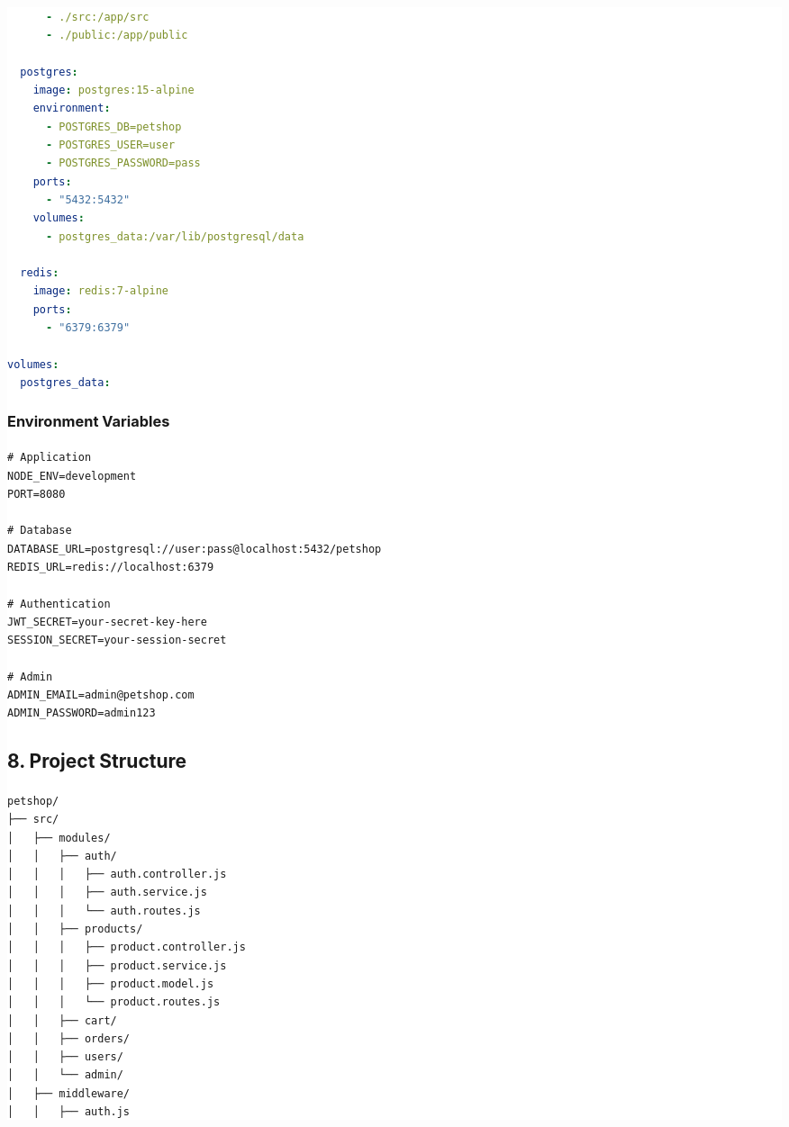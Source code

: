 ```yaml
      - ./src:/app/src
      - ./public:/app/public

  postgres:
    image: postgres:15-alpine
    environment:
      - POSTGRES_DB=petshop
      - POSTGRES_USER=user
      - POSTGRES_PASSWORD=pass
    ports:
      - "5432:5432"
    volumes:
      - postgres_data:/var/lib/postgresql/data

  redis:
    image: redis:7-alpine
    ports:
      - "6379:6379"

volumes:
  postgres_data:
```

### Environment Variables
```env
# Application
NODE_ENV=development
PORT=8080

# Database
DATABASE_URL=postgresql://user:pass@localhost:5432/petshop
REDIS_URL=redis://localhost:6379

# Authentication
JWT_SECRET=your-secret-key-here
SESSION_SECRET=your-session-secret

# Admin
ADMIN_EMAIL=admin@petshop.com
ADMIN_PASSWORD=admin123
```

## 8. Project Structure

```
petshop/
├── src/
│   ├── modules/
│   │   ├── auth/
│   │   │   ├── auth.controller.js
│   │   │   ├── auth.service.js
│   │   │   └── auth.routes.js
│   │   ├── products/
│   │   │   ├── product.controller.js
│   │   │   ├── product.service.js
│   │   │   ├── product.model.js
│   │   │   └── product.routes.js
│   │   ├── cart/
│   │   ├── orders/
│   │   ├── users/
│   │   └── admin/
│   ├── middleware/
│   │   ├── auth.js
```